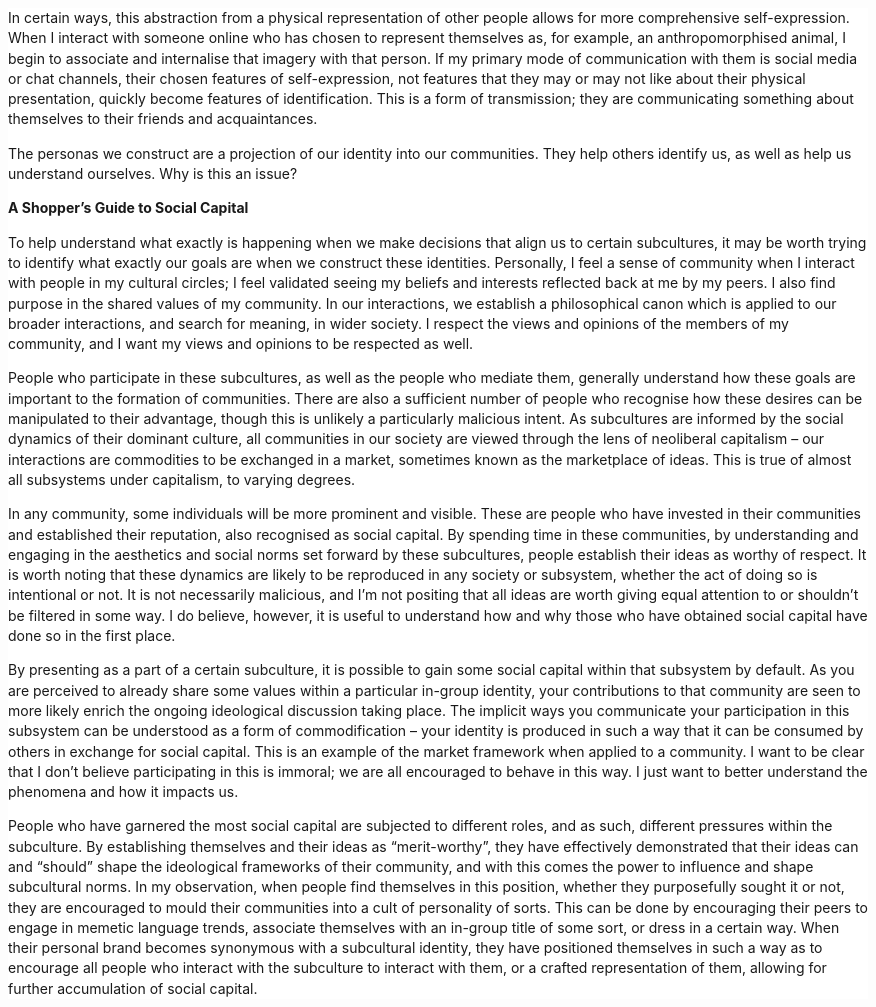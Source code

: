 In certain ways, this abstraction from a physical representation of other people allows for more comprehensive self-expression. When I interact with someone online who has chosen to represent themselves as, for example, an anthropomorphised animal, I begin to associate and internalise that imagery with that person. If my primary mode of communication with them is social media or chat channels, their chosen features of self-expression, not features that they may or may not like about their physical presentation, quickly become features of identification. This is a form of transmission; they are communicating something about themselves to their friends and acquaintances.

The personas we construct are a projection of our identity into our communities. They help others identify us, as well as help us understand ourselves. Why is this an issue?

**A Shopper’s Guide to Social Capital**

To help understand what exactly is happening when we make decisions that align us to certain subcultures, it may be worth trying to identify what exactly our goals are when we construct these identities. Personally, I feel a sense of community when I interact with people in my cultural circles; I feel validated seeing my beliefs and interests reflected back at me by my peers. I also find purpose in the shared values of my community. In our interactions, we establish a philosophical canon which is applied to our broader interactions, and search for meaning, in wider society. I respect the views and opinions of the members of my community, and I want my views and opinions to be respected as well.

People who participate in these subcultures, as well as the people who mediate them, generally understand how these goals are important to the formation of communities. There are also a sufficient number of people who recognise how these desires can be manipulated to their advantage, though this is unlikely a particularly malicious intent. As subcultures are informed by the social dynamics of their dominant culture, all communities in our society are viewed through the lens of neoliberal capitalism – our interactions are commodities to be exchanged in a market, sometimes known as the marketplace of ideas. This is true of almost all subsystems under capitalism, to varying degrees.

In any community, some individuals will be more prominent and visible. These are people who have invested in their communities and established their reputation, also recognised as social capital. By spending time in these communities, by understanding and engaging in the aesthetics and social norms set forward by these subcultures, people establish their ideas as worthy of respect. It is worth noting that these dynamics are likely to be reproduced in any society or subsystem, whether the act of doing so is intentional or not. It is not necessarily malicious, and I’m not positing that all ideas are worth giving equal attention to or shouldn’t be filtered in some way. I do believe, however, it is useful to understand how and why those who have obtained social capital have done so in the first place.

By presenting as a part of a certain subculture, it is possible to gain some social capital within that subsystem by default. As you are perceived to already share some values within a particular in-group identity, your contributions to that community are seen to more likely enrich the ongoing ideological discussion taking place. The implicit ways you communicate your participation in this subsystem can be understood as a form of commodification – your identity is produced in such a way that it can be consumed by others in exchange for social capital. This is an example of the market framework when applied to a community. I want to be clear that I don’t believe participating in this is immoral; we are all encouraged to behave in this way. I just want to better understand the phenomena and how it impacts us.

People who have garnered the most social capital are subjected to different roles, and as such, different pressures within the subculture. By establishing themselves and their ideas as “merit-worthy”, they have effectively demonstrated that their ideas can and “should” shape the ideological frameworks of their community, and with this comes the power to influence and shape subcultural norms. In my observation, when people find themselves in this position, whether they purposefully sought it or not, they are encouraged to mould their communities into a cult of personality of sorts. This can be done by encouraging their peers to engage in memetic language trends, associate themselves with an in-group title of some sort, or dress in a certain way. When their personal brand becomes synonymous with a subcultural identity, they have positioned themselves in such a way as to encourage all people who interact with the subculture to interact with them, or a crafted representation of them, allowing for further accumulation of social capital.
